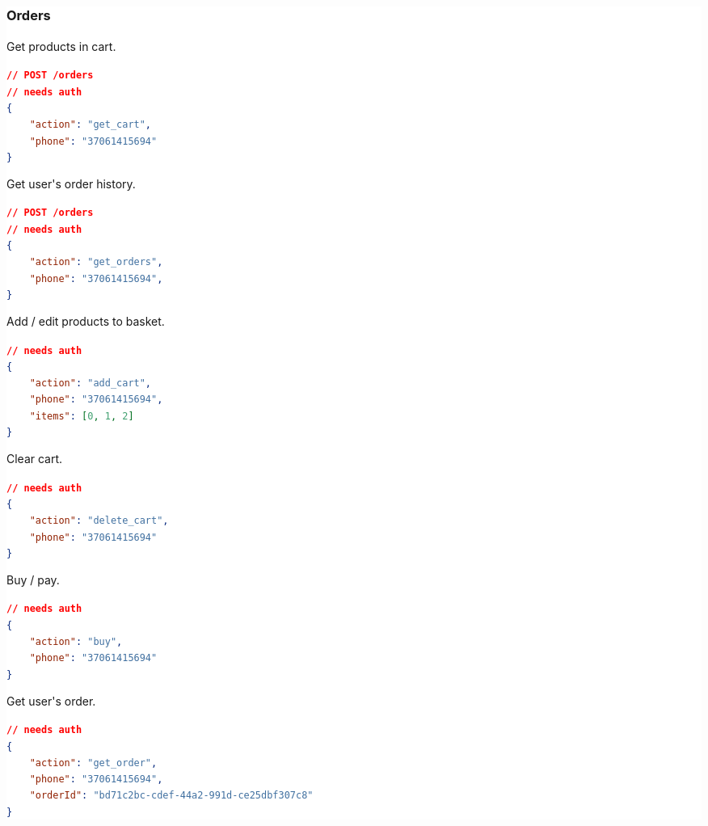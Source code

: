 ### Orders

Get products in cart.

```json
// POST /orders
// needs auth
{
    "action": "get_cart",
    "phone": "37061415694"
}
```

Get user's order history.

```json
// POST /orders
// needs auth
{
    "action": "get_orders",
    "phone": "37061415694",
}
```

Add / edit products to basket.

```json
// needs auth
{
    "action": "add_cart",
    "phone": "37061415694",
    "items": [0, 1, 2]
}
```

Clear cart.

```json
// needs auth
{
    "action": "delete_cart",
    "phone": "37061415694"
}
```

Buy / pay.

```json
// needs auth
{
    "action": "buy",
    "phone": "37061415694"    
}
```

Get user's order.

```json
// needs auth
{
    "action": "get_order",
    "phone": "37061415694",
    "orderId": "bd71c2bc-cdef-44a2-991d-ce25dbf307c8"
}
```
